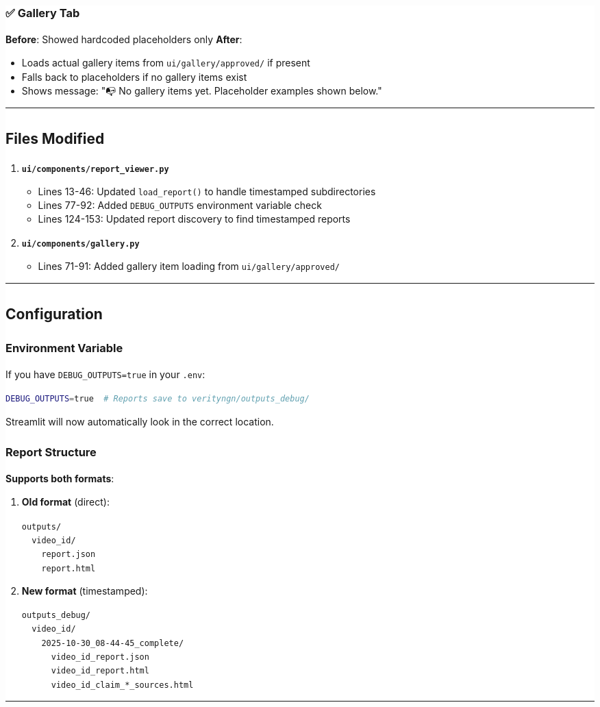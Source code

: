 ### ✅ Gallery Tab

**Before**: Showed hardcoded placeholders only
**After**: 
- Loads actual gallery items from `ui/gallery/approved/` if present
- Falls back to placeholders if no gallery items exist
- Shows message: "📭 No gallery items yet. Placeholder examples shown below."

---

## Files Modified

1. **`ui/components/report_viewer.py`**
   - Lines 13-46: Updated `load_report()` to handle timestamped subdirectories
   - Lines 77-92: Added `DEBUG_OUTPUTS` environment variable check
   - Lines 124-153: Updated report discovery to find timestamped reports

2. **`ui/components/gallery.py`**
   - Lines 71-91: Added gallery item loading from `ui/gallery/approved/`

---

## Configuration

### Environment Variable

If you have `DEBUG_OUTPUTS=true` in your `.env`:
```bash
DEBUG_OUTPUTS=true  # Reports save to verityngn/outputs_debug/
```

Streamlit will now automatically look in the correct location.

### Report Structure

**Supports both formats**:

1. **Old format** (direct):
   ```
   outputs/
     video_id/
       report.json
       report.html
   ```

2. **New format** (timestamped):
   ```
   outputs_debug/
     video_id/
       2025-10-30_08-44-45_complete/
         video_id_report.json
         video_id_report.html
         video_id_claim_*_sources.html
   ```

---